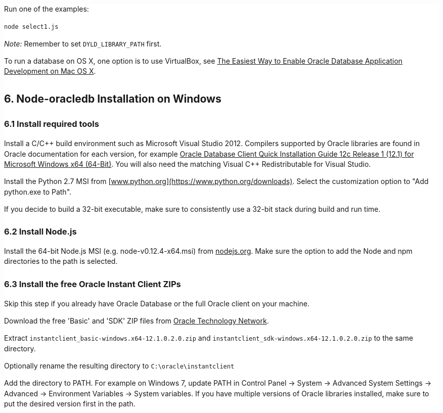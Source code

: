 Run one of the examples:

```
node select1.js
```

*Note:* Remember to set `DYLD_LIBRARY_PATH` first.

To run a database on OS X, one option is to use VirtualBox,
see
[The Easiest Way to Enable Oracle Database Application Development on Mac OS X](https://blogs.oracle.com/opal/entry/the_easiest_way_to_enable).

## <a name="instwin"></a> 6. Node-oracledb Installation on Windows

### 6.1 Install required tools

Install a C/C++ build environment such as Microsoft Visual
Studio 2012.  Compilers supported by Oracle libraries are found in
Oracle documentation for each version, for example
[Oracle Database Client Quick Installation Guide 12c Release 1 (12.1) for Microsoft Windows x64 (64-Bit)](https://docs.oracle.com/database/121/NXCQI/toc.htm#NXCQI108).
You will also need the matching Visual C++ Redistributable for Visual
Studio.

Install the Python 2.7 MSI from
[www.python.org](https://www.python.org/downloads).  Select the
customization option to "Add python.exe to Path".

If you decide to build a 32-bit executable, make sure to consistently
use a 32-bit stack during build and run time.

### 6.2 Install Node.js

Install the 64-bit Node.js  MSI (e.g. node-v0.12.4-x64.msi) from
[nodejs.org](http://nodejs.org/download/).  Make sure the option to
add the Node and npm directories to the path is selected.

### 6.3 Install the free Oracle Instant Client ZIPs

Skip this step if you already have Oracle Database or the full Oracle client on your machine.

Download the free 'Basic' and 'SDK' ZIP files from
[Oracle Technology Network](http://www.oracle.com/technetwork/topics/winx64soft-089540.html).

Extract `instantclient_basic-windows.x64-12.1.0.2.0.zip` and
`instantclient_sdk-windows.x64-12.1.0.2.0.zip` to the same directory.

Optionally rename the resulting directory to `C:\oracle\instantclient`

Add the directory to PATH.  For example on Windows 7, update PATH in
Control Panel -> System -> Advanced System Settings -> Advanced ->
Environment Variables -> System variables.  If you have multiple
versions of Oracle libraries installed, make sure to put the desired
version first in the path.

